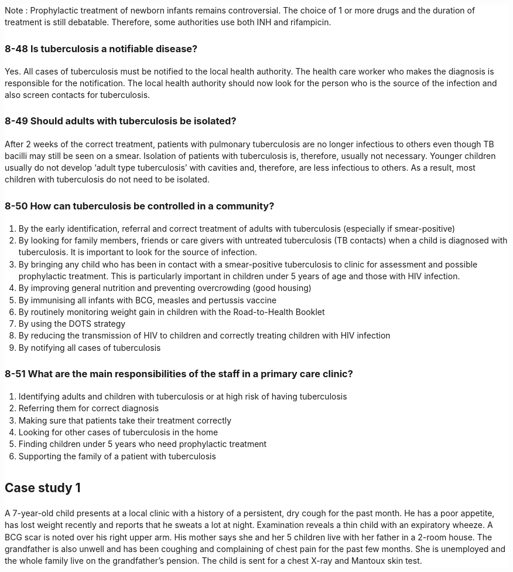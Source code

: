 Note
:	Prophylactic treatment of newborn infants remains controversial. The choice of 1 or more drugs and the duration of treatment is still debatable. Therefore, some authorities use both INH and rifampicin.

### 8-48 Is tuberculosis a notifiable disease?

Yes. All cases of tuberculosis must be notified to the local health authority. The health care worker who makes the diagnosis is responsible for the notification. The local health authority should now look for the person who is the source of the infection and also screen contacts for tuberculosis.

### 8-49 Should adults with tuberculosis be isolated?

After 2 weeks of the correct treatment, patients with pulmonary tuberculosis are no longer infectious to others even though TB bacilli may still be seen on a smear. Isolation of patients with tuberculosis is, therefore, usually not necessary. Younger children usually do not develop ‘adult type tuberculosis’ with cavities and, therefore, are less infectious to others. As a result, most children with tuberculosis do not need to be isolated.

### 8-50 How can tuberculosis be controlled in a community?

1.	By the early identification, referral and correct treatment of adults with tuberculosis (especially if smear-positive)
1.	By looking for family members, friends or care givers with untreated tuberculosis (TB contacts) when a child is diagnosed with tuberculosis. It is important to look for the source of infection.
1.	By bringing any child who has been in contact with a smear-positive tuberculosis to clinic for assessment and possible prophylactic treatment. This is particularly important in children under 5 years of age and those with HIV infection.
1.	By improving general nutrition and preventing overcrowding (good housing)
1.	By immunising all infants with BCG, measles and pertussis vaccine
1.	By routinely monitoring weight gain in children with the Road-to-Health Booklet
1.	By using the DOTS strategy
1.	By reducing the transmission of HIV to children and correctly treating children with HIV infection
1.	By notifying all cases of tuberculosis

### 8-51 What are the main responsibilities of the staff in a primary care clinic?

1.	Identifying adults and children with tuberculosis or at high risk of having tuberculosis
1.	Referring them for correct diagnosis
1.	Making sure that patients take their treatment correctly
1.	Looking for other cases of tuberculosis in the home
1.	Finding children under 5 years who need prophylactic treatment
1.	Supporting the family of a patient with tuberculosis

## Case study 1

A 7-year-old child presents at a local clinic with a history of a persistent, dry cough for the past month. He has a poor appetite, has lost weight recently and reports that he sweats a lot at night. Examination reveals a thin child with an expiratory wheeze. A BCG scar is noted over his right upper arm. His mother says she and her 5 children live with her father in a 2-room house. The grandfather is also unwell and has been coughing and complaining of chest pain for the past few months. She is unemployed and the whole family live on the grandfather’s pension. The child is sent for a chest X-ray and Mantoux skin test.
